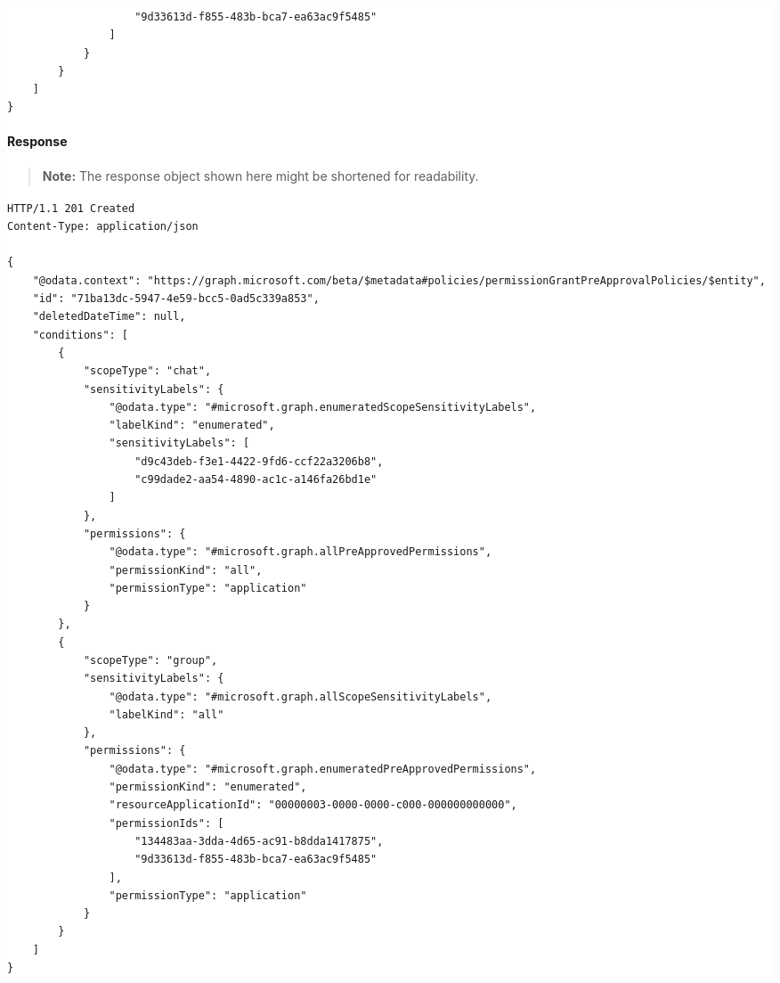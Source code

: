 ``` http
                    "9d33613d-f855-483b-bca7-ea63ac9f5485"
                ]
            }
        }
    ]
}
```


#### Response

>**Note:** The response object shown here might be shortened for readability.

``` http
HTTP/1.1 201 Created
Content-Type: application/json

{
    "@odata.context": "https://graph.microsoft.com/beta/$metadata#policies/permissionGrantPreApprovalPolicies/$entity",
    "id": "71ba13dc-5947-4e59-bcc5-0ad5c339a853",
    "deletedDateTime": null,
    "conditions": [
        {
            "scopeType": "chat",
            "sensitivityLabels": {
                "@odata.type": "#microsoft.graph.enumeratedScopeSensitivityLabels",
                "labelKind": "enumerated",
                "sensitivityLabels": [
                    "d9c43deb-f3e1-4422-9fd6-ccf22a3206b8",
                    "c99dade2-aa54-4890-ac1c-a146fa26bd1e"
                ]
            },
            "permissions": {
                "@odata.type": "#microsoft.graph.allPreApprovedPermissions",
                "permissionKind": "all",
                "permissionType": "application"
            }
        },
        {
            "scopeType": "group",
            "sensitivityLabels": {
                "@odata.type": "#microsoft.graph.allScopeSensitivityLabels",
                "labelKind": "all"
            },
            "permissions": {
                "@odata.type": "#microsoft.graph.enumeratedPreApprovedPermissions",
                "permissionKind": "enumerated",
                "resourceApplicationId": "00000003-0000-0000-c000-000000000000",
                "permissionIds": [
                    "134483aa-3dda-4d65-ac91-b8dda1417875",
                    "9d33613d-f855-483b-bca7-ea63ac9f5485"
                ],
                "permissionType": "application"
            }
        }
    ]
}
```
